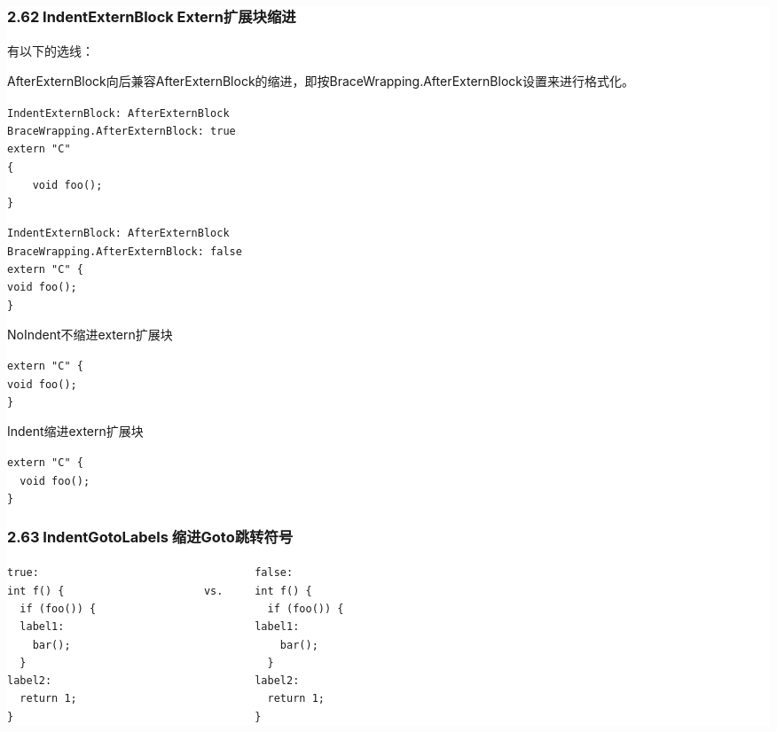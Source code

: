 

### 2.62 IndentExternBlock Extern扩展块缩进
有以下的选线：

AfterExternBlock向后兼容AfterExternBlock的缩进，即按BraceWrapping.AfterExternBlock设置来进行格式化。

```
IndentExternBlock: AfterExternBlock
BraceWrapping.AfterExternBlock: true
extern "C"
{
    void foo();
}
```



```
IndentExternBlock: AfterExternBlock
BraceWrapping.AfterExternBlock: false
extern "C" {
void foo();
}
```


NoIndent不缩进extern扩展块

```
extern "C" {
void foo();
}
```


Indent缩进extern扩展块

```
extern "C" {
  void foo();
}
```



### 2.63 IndentGotoLabels 缩进Goto跳转符号

```
true:                                  false:
int f() {                      vs.     int f() {
  if (foo()) {                           if (foo()) {
  label1:                              label1:
    bar();                                 bar();
  }                                      }
label2:                                label2:
  return 1;                              return 1;
}                                      }
```
